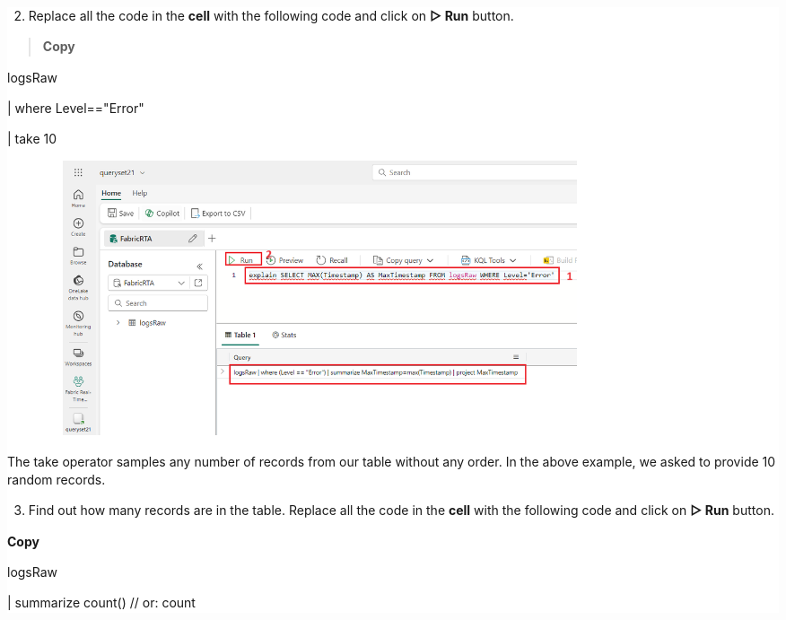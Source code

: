 2.  Replace all the code in the **cell** with the following code and
    click on **▷ Run** button.

> **Copy**

<span class="mark">logsRaw</span>

<span class="mark"> \| where Level=="Error"</span>

<span class="mark">\| take 10</span>

<img src="./media/image47.png"
style="width:7.26042in;height:3.1875in" />

The take operator samples any number of records from our table without
any order. In the above example, we asked to provide 10 random records.

3.  Find out how many records are in the table. Replace all the code in
    the **cell** with the following code and click on **▷ Run** button.

**Copy**

<span class="mark">logsRaw</span>

<span class="mark">\| summarize count() // or: count</span>
